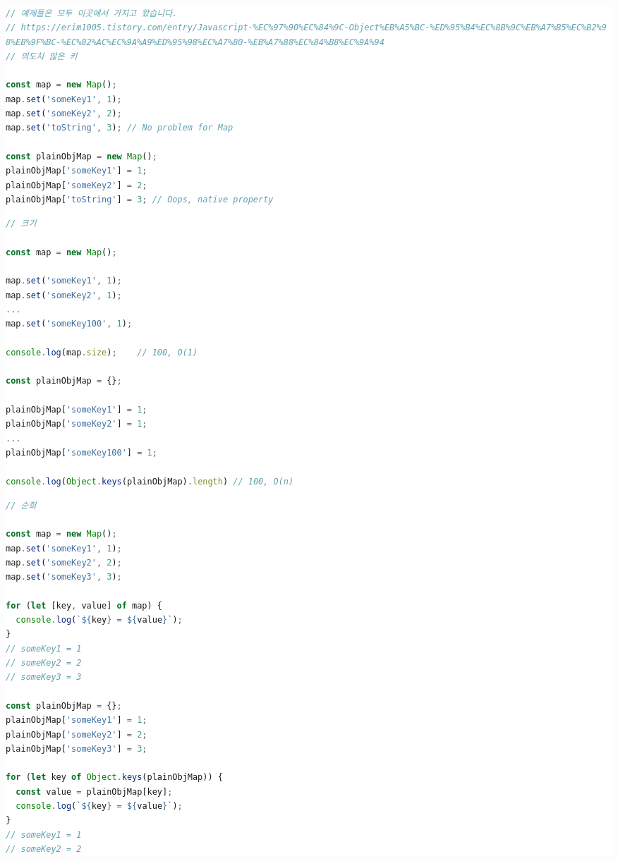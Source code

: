 ```javascript
// 예제들은 모두 이곳에서 가지고 왔습니다.
// https://erim1005.tistory.com/entry/Javascript-%EC%97%90%EC%84%9C-Object%EB%A5%BC-%ED%95%B4%EC%8B%9C%EB%A7%B5%EC%B2%98%EB%9F%BC-%EC%82%AC%EC%9A%A9%ED%95%98%EC%A7%80-%EB%A7%88%EC%84%B8%EC%9A%94
// 의도치 않은 키

const map = new Map();
map.set('someKey1', 1);
map.set('someKey2', 2);
map.set('toString', 3); // No problem for Map

const plainObjMap = new Map();
plainObjMap['someKey1'] = 1;
plainObjMap['someKey2'] = 2;
plainObjMap['toString'] = 3; // Oops, native property
```

```javascript
// 크기

const map = new Map();

map.set('someKey1', 1);
map.set('someKey2', 1);
...
map.set('someKey100', 1);

console.log(map.size);    // 100, O(1)

const plainObjMap = {};

plainObjMap['someKey1'] = 1;
plainObjMap['someKey2'] = 1;
...
plainObjMap['someKey100'] = 1;

console.log(Object.keys(plainObjMap).length) // 100, O(n)
```

```javascript
// 순회

const map = new Map();
map.set('someKey1', 1);
map.set('someKey2', 2);
map.set('someKey3', 3);

for (let [key, value] of map) {
  console.log(`${key} = ${value}`);
}
// someKey1 = 1
// someKey2 = 2
// someKey3 = 3

const plainObjMap = {};
plainObjMap['someKey1'] = 1;
plainObjMap['someKey2'] = 2;
plainObjMap['someKey3'] = 3;

for (let key of Object.keys(plainObjMap)) {
  const value = plainObjMap[key];
  console.log(`${key} = ${value}`);
}
// someKey1 = 1
// someKey2 = 2
```